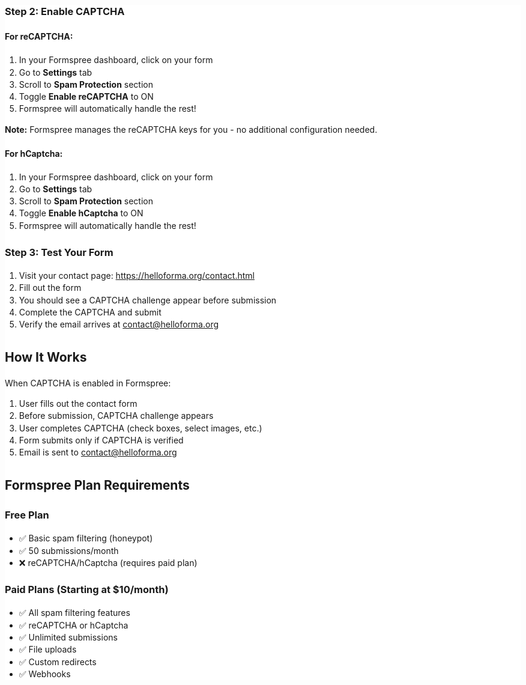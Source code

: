### Step 2: Enable CAPTCHA

#### For reCAPTCHA:

1. In your Formspree dashboard, click on your form
2. Go to **Settings** tab
3. Scroll to **Spam Protection** section
4. Toggle **Enable reCAPTCHA** to ON
5. Formspree will automatically handle the rest!

**Note:** Formspree manages the reCAPTCHA keys for you - no additional configuration needed.

#### For hCaptcha:

1. In your Formspree dashboard, click on your form
2. Go to **Settings** tab
3. Scroll to **Spam Protection** section
4. Toggle **Enable hCaptcha** to ON
5. Formspree will automatically handle the rest!

### Step 3: Test Your Form

1. Visit your contact page: https://helloforma.org/contact.html
2. Fill out the form
3. You should see a CAPTCHA challenge appear before submission
4. Complete the CAPTCHA and submit
5. Verify the email arrives at contact@helloforma.org

## How It Works

When CAPTCHA is enabled in Formspree:

1. User fills out the contact form
2. Before submission, CAPTCHA challenge appears
3. User completes CAPTCHA (check boxes, select images, etc.)
4. Form submits only if CAPTCHA is verified
5. Email is sent to contact@helloforma.org

## Formspree Plan Requirements

### Free Plan
- ✅ Basic spam filtering (honeypot)
- ✅ 50 submissions/month
- ❌ reCAPTCHA/hCaptcha (requires paid plan)

### Paid Plans (Starting at $10/month)
- ✅ All spam filtering features
- ✅ reCAPTCHA or hCaptcha
- ✅ Unlimited submissions
- ✅ File uploads
- ✅ Custom redirects
- ✅ Webhooks

